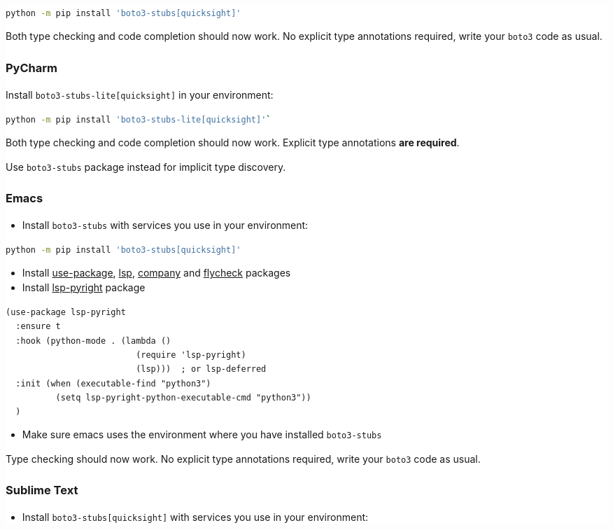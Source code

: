 ```bash
python -m pip install 'boto3-stubs[quicksight]'
```

Both type checking and code completion should now work. No explicit type
annotations required, write your `boto3` code as usual.

<a id="pycharm"></a>

### PyCharm

Install `boto3-stubs-lite[quicksight]` in your environment:

```bash
python -m pip install 'boto3-stubs-lite[quicksight]'`
```

Both type checking and code completion should now work. Explicit type
annotations **are required**.

Use `boto3-stubs` package instead for implicit type discovery.

<a id="emacs"></a>

### Emacs

- Install `boto3-stubs` with services you use in your environment:

```bash
python -m pip install 'boto3-stubs[quicksight]'
```

- Install [use-package](https://github.com/jwiegley/use-package),
  [lsp](https://github.com/emacs-lsp/lsp-mode/),
  [company](https://github.com/company-mode/company-mode) and
  [flycheck](https://github.com/flycheck/flycheck) packages
- Install [lsp-pyright](https://github.com/emacs-lsp/lsp-pyright) package

```elisp
(use-package lsp-pyright
  :ensure t
  :hook (python-mode . (lambda ()
                          (require 'lsp-pyright)
                          (lsp)))  ; or lsp-deferred
  :init (when (executable-find "python3")
          (setq lsp-pyright-python-executable-cmd "python3"))
  )
```

- Make sure emacs uses the environment where you have installed `boto3-stubs`

Type checking should now work. No explicit type annotations required, write
your `boto3` code as usual.

<a id="sublime-text"></a>

### Sublime Text

- Install `boto3-stubs[quicksight]` with services you use in your environment:
